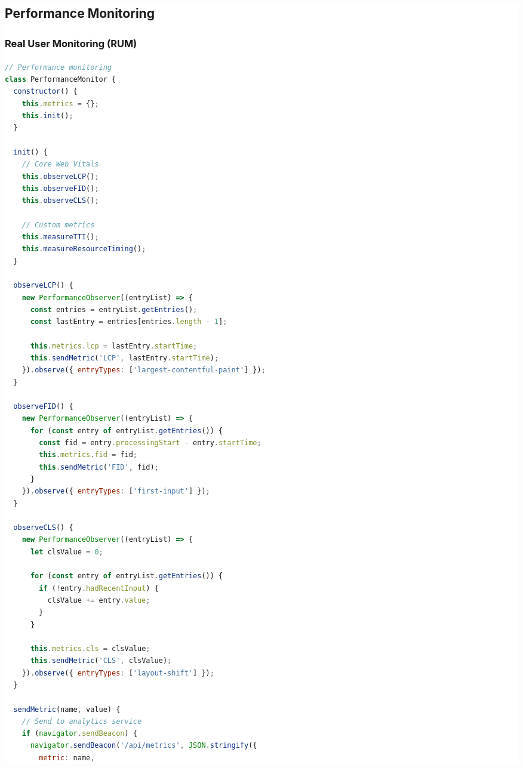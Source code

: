 ## Performance Monitoring

### Real User Monitoring (RUM)

```javascript path=null start=null
// Performance monitoring
class PerformanceMonitor {
  constructor() {
    this.metrics = {};
    this.init();
  }
  
  init() {
    // Core Web Vitals
    this.observeLCP();
    this.observeFID();
    this.observeCLS();
    
    // Custom metrics
    this.measureTTI();
    this.measureResourceTiming();
  }
  
  observeLCP() {
    new PerformanceObserver((entryList) => {
      const entries = entryList.getEntries();
      const lastEntry = entries[entries.length - 1];
      
      this.metrics.lcp = lastEntry.startTime;
      this.sendMetric('LCP', lastEntry.startTime);
    }).observe({ entryTypes: ['largest-contentful-paint'] });
  }
  
  observeFID() {
    new PerformanceObserver((entryList) => {
      for (const entry of entryList.getEntries()) {
        const fid = entry.processingStart - entry.startTime;
        this.metrics.fid = fid;
        this.sendMetric('FID', fid);
      }
    }).observe({ entryTypes: ['first-input'] });
  }
  
  observeCLS() {
    new PerformanceObserver((entryList) => {
      let clsValue = 0;
      
      for (const entry of entryList.getEntries()) {
        if (!entry.hadRecentInput) {
          clsValue += entry.value;
        }
      }
      
      this.metrics.cls = clsValue;
      this.sendMetric('CLS', clsValue);
    }).observe({ entryTypes: ['layout-shift'] });
  }
  
  sendMetric(name, value) {
    // Send to analytics service
    if (navigator.sendBeacon) {
      navigator.sendBeacon('/api/metrics', JSON.stringify({
        metric: name,
```